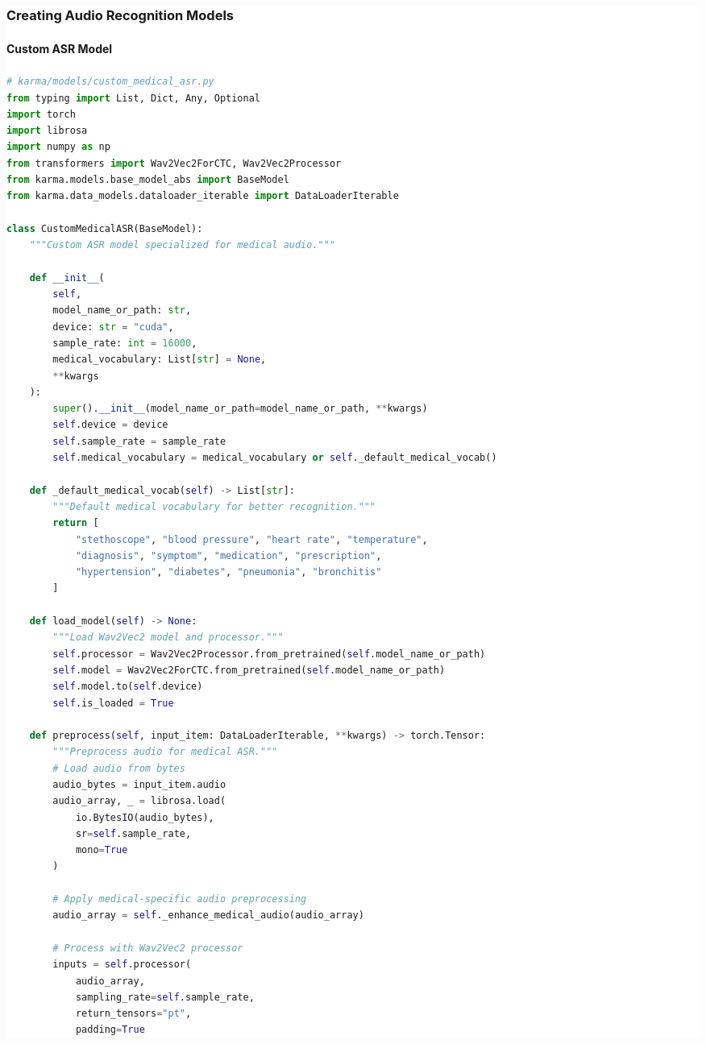 ### Creating Audio Recognition Models

#### Custom ASR Model

```python
# karma/models/custom_medical_asr.py
from typing import List, Dict, Any, Optional
import torch
import librosa
import numpy as np
from transformers import Wav2Vec2ForCTC, Wav2Vec2Processor
from karma.models.base_model_abs import BaseModel
from karma.data_models.dataloader_iterable import DataLoaderIterable

class CustomMedicalASR(BaseModel):
    """Custom ASR model specialized for medical audio."""
    
    def __init__(
        self,
        model_name_or_path: str,
        device: str = "cuda",
        sample_rate: int = 16000,
        medical_vocabulary: List[str] = None,
        **kwargs
    ):
        super().__init__(model_name_or_path=model_name_or_path, **kwargs)
        self.device = device
        self.sample_rate = sample_rate
        self.medical_vocabulary = medical_vocabulary or self._default_medical_vocab()
        
    def _default_medical_vocab(self) -> List[str]:
        """Default medical vocabulary for better recognition."""
        return [
            "stethoscope", "blood pressure", "heart rate", "temperature",
            "diagnosis", "symptom", "medication", "prescription",
            "hypertension", "diabetes", "pneumonia", "bronchitis"
        ]
        
    def load_model(self) -> None:
        """Load Wav2Vec2 model and processor."""
        self.processor = Wav2Vec2Processor.from_pretrained(self.model_name_or_path)
        self.model = Wav2Vec2ForCTC.from_pretrained(self.model_name_or_path)
        self.model.to(self.device)
        self.is_loaded = True
        
    def preprocess(self, input_item: DataLoaderIterable, **kwargs) -> torch.Tensor:
        """Preprocess audio for medical ASR."""
        # Load audio from bytes
        audio_bytes = input_item.audio
        audio_array, _ = librosa.load(
            io.BytesIO(audio_bytes),
            sr=self.sample_rate,
            mono=True
        )
        
        # Apply medical-specific audio preprocessing
        audio_array = self._enhance_medical_audio(audio_array)
        
        # Process with Wav2Vec2 processor
        inputs = self.processor(
            audio_array,
            sampling_rate=self.sample_rate,
            return_tensors="pt",
            padding=True
```
